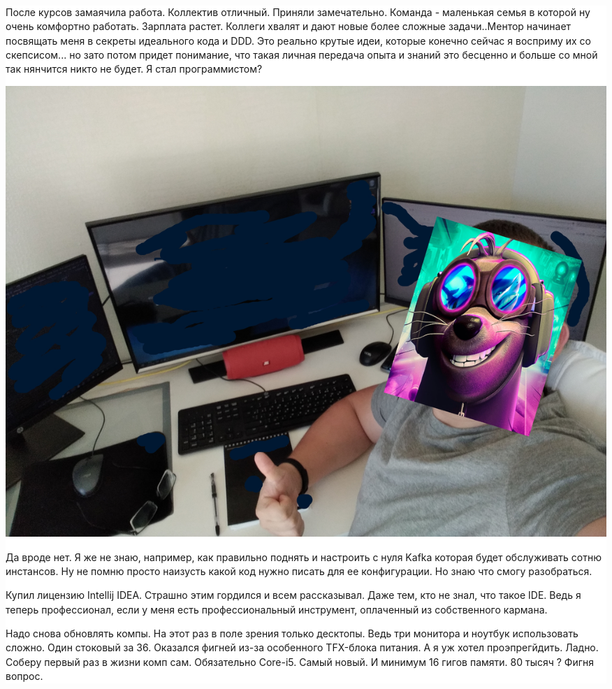 После курсов замаячила работа. 
Коллектив отличный. Приняли замечательно. Команда - маленькая семья в которой ну очень комфортно работать. Зарплата растет. Коллеги хвалят и дают новые более сложные задачи..Ментор начинает посвящать меня в секреты идеального кода и DDD. Это реально крутые идеи, которые конечно сейчас я восприму их со скепсисом... но зато потом придет понимание, что такая личная передача опыта и знаний это бесценно и больше со мной так нянчится никто не будет. Я стал программистом? 

![](me.jpg)

Да вроде нет. Я же не знаю, например, как правильно поднять и настроить с нуля Kafka которая будет обслуживать сотню инстансов. Ну не помню просто наизусть какой код нужно писать для ее конфигурации. Но знаю что смогу разобраться.

Купил лицензию Intellij IDEA. Страшно этим гордился и всем рассказывал. Даже тем, кто не знал, что такое IDE. Ведь я теперь профессионал, если у меня есть профессиональный инструмент, оплаченный из собственного кармана. 

Надо снова обновлять компы. На этот раз в поле зрения только десктопы. Ведь три монитора и ноутбук использовать сложно. Один стоковый за 36. Оказался фигней из-за особенного TFX-блока питания. А я уж хотел проэпрегйдить. Ладно. Соберу первый раз в жизни комп сам.
Обязательно Core-i5. Самый новый. И минимум 16 гигов памяти. 80 тысяч ? Фигня вопрос.
